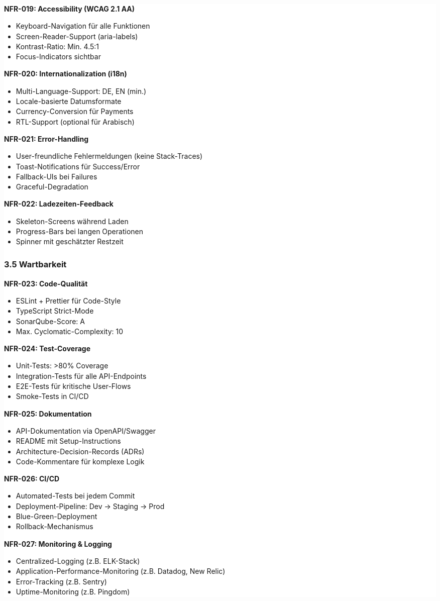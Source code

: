 **NFR-019: Accessibility (WCAG 2.1 AA)**
- Keyboard-Navigation für alle Funktionen
- Screen-Reader-Support (aria-labels)
- Kontrast-Ratio: Min. 4.5:1
- Focus-Indicators sichtbar

**NFR-020: Internationalization (i18n)**
- Multi-Language-Support: DE, EN (min.)
- Locale-basierte Datumsformate
- Currency-Conversion für Payments
- RTL-Support (optional für Arabisch)

**NFR-021: Error-Handling**
- User-freundliche Fehlermeldungen (keine Stack-Traces)
- Toast-Notifications für Success/Error
- Fallback-UIs bei Failures
- Graceful-Degradation

**NFR-022: Ladezeiten-Feedback**
- Skeleton-Screens während Laden
- Progress-Bars bei langen Operationen
- Spinner mit geschätzter Restzeit

### 3.5 Wartbarkeit

**NFR-023: Code-Qualität**
- ESLint + Prettier für Code-Style
- TypeScript Strict-Mode
- SonarQube-Score: A
- Max. Cyclomatic-Complexity: 10

**NFR-024: Test-Coverage**
- Unit-Tests: >80% Coverage
- Integration-Tests für alle API-Endpoints
- E2E-Tests für kritische User-Flows
- Smoke-Tests in CI/CD

**NFR-025: Dokumentation**
- API-Dokumentation via OpenAPI/Swagger
- README mit Setup-Instructions
- Architecture-Decision-Records (ADRs)
- Code-Kommentare für komplexe Logik

**NFR-026: CI/CD**
- Automated-Tests bei jedem Commit
- Deployment-Pipeline: Dev → Staging → Prod
- Blue-Green-Deployment
- Rollback-Mechanismus

**NFR-027: Monitoring & Logging**
- Centralized-Logging (z.B. ELK-Stack)
- Application-Performance-Monitoring (z.B. Datadog, New Relic)
- Error-Tracking (z.B. Sentry)
- Uptime-Monitoring (z.B. Pingdom)
